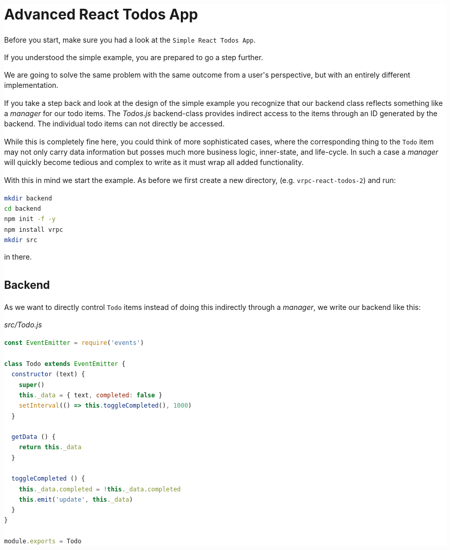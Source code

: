 # Advanced React Todos App

Before you start, make sure you had a look at the `Simple React Todos App`.

If you understood the simple example, you are prepared to go a step further.

We are going to solve the same problem with the same outcome from a user's
perspective, but with an entirely different implementation.

If you take a step back and look at the design of the simple example you
recognize that our backend class reflects something like a *manager* for our
todo items. The *Todos.js* backend-class provides indirect access to the
items through an ID generated by the backend. The individual todo items can not
directly be accessed.

While this is completely fine here, you could think of more
sophisticated cases, where the corresponding thing to the `Todo` item may not
only carry data information but posses much more business logic, inner-state,
and life-cycle. In such a case a *manager* will quickly become tedious and
complex to write as it must wrap all added functionality.

With this in mind we start the example. As before we first create a new
directory, (e.g. `vrpc-react-todos-2`) and run:

```bash
mkdir backend
cd backend
npm init -f -y
npm install vrpc
mkdir src
```

in there.

## Backend

As we want to directly control `Todo` items instead of doing this indirectly through a
*manager*, we write our backend like this:

*src/Todo.js*

```javascript
const EventEmitter = require('events')

class Todo extends EventEmitter {
  constructor (text) {
    super()
    this._data = { text, completed: false }
    setInterval(() => this.toggleCompleted(), 1000)
  }

  getData () {
    return this._data
  }

  toggleCompleted () {
    this._data.completed = !this._data.completed
    this.emit('update', this._data)
  }
}

module.exports = Todo
```
